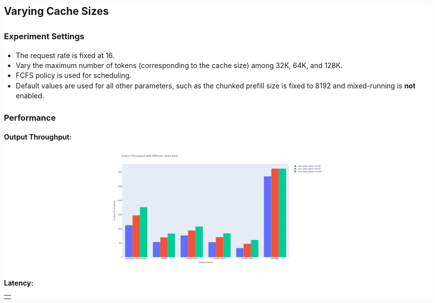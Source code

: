 ## Varying Cache Sizes

### Experiment Settings

- The request rate is fixed at 16.
- Vary the maximum number of tokens (corresponding to the cache size) among 32K, 64K, and 128K.
- FCFS policy is used for scheduling.
- Default values are used for all other parameters, such as the chunked prefill size is fixed to 8192 and mixed-running is **not** enabled.

### Performance

**Output Throughput:**
<p align="center">
<img src="https://raw.githubusercontent.com/wangraying/sglang/refs/heads/v0.3.5.post2-dev/docs/images/fcfs-output-throughput-vs-cache-size.png" alt="Output Throughput" style="width:50%; height:auto;"/>
</p>

**Latency:**
<table>
  <tr>
    <td align="center">